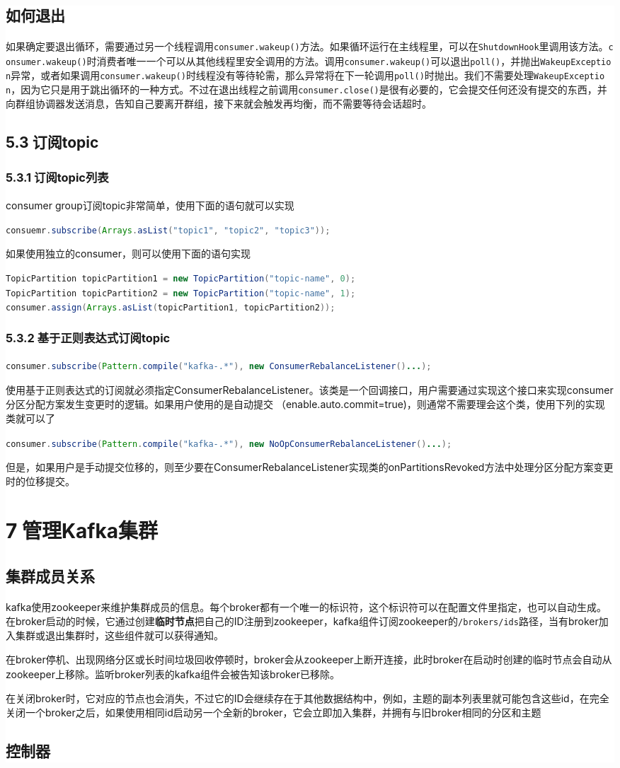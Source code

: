 ## 如何退出

如果确定要退出循环，需要通过另一个线程调用`consumer.wakeup()`方法。如果循环运行在主线程里，可以在`ShutdownHook`里调用该方法。`consumer.wakeup()`时消费者唯一一个可以从其他线程里安全调用的方法。调用`consumer.wakeup()`可以退出`poll()`，并抛出`WakeupException`异常，或者如果调用`consumer.wakeup()`时线程没有等待轮需，那么异常将在下一轮调用`poll()`时抛出。我们不需要处理`WakeupException`，因为它只是用于跳出循环的一种方式。不过在退出线程之前调用`consumer.close()`是很有必要的，它会提交任何还没有提交的东西，并向群组协调器发送消息，告知自己要离开群组，接下来就会触发再均衡，而不需要等待会话超时。

## 5.3 订阅topic

### 5.3.1 订阅topic列表

consumer group订阅topic非常简单，使用下面的语句就可以实现

```java
consuemr.subscribe(Arrays.asList("topic1", "topic2", "topic3"));
```

如果使用独立的consumer，则可以使用下面的语句实现

```java
TopicPartition topicPartition1 = new TopicPartition("topic-name", 0);
TopicPartition topicPartition2 = new TopicPartition("topic-name", 1);
consumer.assign(Arrays.asList(topicPartition1, topicPartition2));
```

### 5.3.2 基于正则表达式订阅topic

```java
consumer.subscribe(Pattern.compile("kafka-.*"), new ConsumerRebalanceListener()...);
```

使用基于正则表达式的订阅就必须指定ConsumerRebalanceListener。该类是一个回调接口，用户需要通过实现这个接口来实现consumer分区分配方案发生变更时的逻辑。如果用户使用的是自动提交 （enable.auto.commit=true)，则通常不需要理会这个类，使用下列的实现类就可以了

```java
consumer.subscribe(Pattern.compile("kafka-.*"), new NoOpConsumerRebalanceListener()...);
```

但是，如果用户是手动提交位移的，则至少要在ConsumerRebalanceListener实现类的onPartitionsRevoked方法中处理分区分配方案变更时的位移提交。

# 7 管理Kafka集群

## 集群成员关系

kafka使用zookeeper来维护集群成员的信息。每个broker都有一个唯一的标识符，这个标识符可以在配置文件里指定，也可以自动生成。在broker启动的时候，它通过创建**临时节点**把自己的ID注册到zookeeper，kafka组件订阅zookeeper的`/brokers/ids`路径，当有broker加入集群或退出集群时，这些组件就可以获得通知。

在broker停机、出现网络分区或长时间垃圾回收停顿时，broker会从zookeeper上断开连接，此时broker在启动时创建的临时节点会自动从zookeeper上移除。监听broker列表的kafka组件会被告知该broker已移除。

在关闭broker时，它对应的节点也会消失，不过它的ID会继续存在于其他数据结构中，例如，主题的副本列表里就可能包含这些id，在完全关闭一个broker之后，如果使用相同id启动另一个全新的broker，它会立即加入集群，并拥有与旧broker相同的分区和主题

## 控制器
